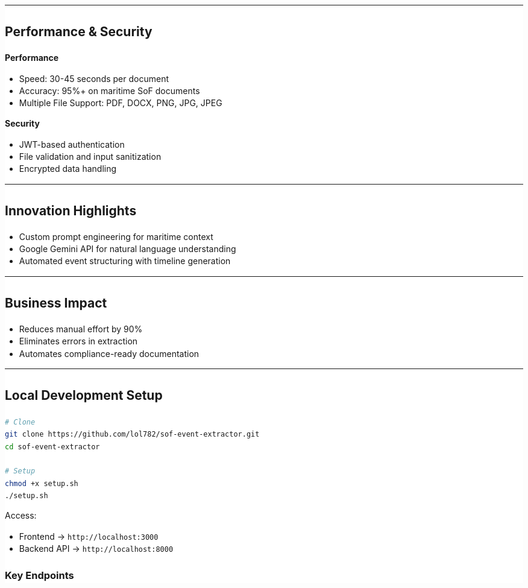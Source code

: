 
---

## Performance & Security

**Performance**

* Speed: 30-45 seconds per document
* Accuracy: 95%+ on maritime SoF documents
* Multiple File Support: PDF, DOCX, PNG, JPG, JPEG

**Security**

* JWT-based authentication
* File validation and input sanitization
* Encrypted data handling

---

## Innovation Highlights

* Custom prompt engineering for maritime context
* Google Gemini API for natural language understanding
* Automated event structuring with timeline generation

---

## Business Impact

* Reduces manual effort by 90%
* Eliminates errors in extraction
* Automates compliance-ready documentation

---

## Local Development Setup

```bash
# Clone
git clone https://github.com/lol782/sof-event-extractor.git
cd sof-event-extractor

# Setup
chmod +x setup.sh
./setup.sh
```

Access:

* Frontend → `http://localhost:3000`
* Backend API → `http://localhost:8000`

### Key Endpoints
